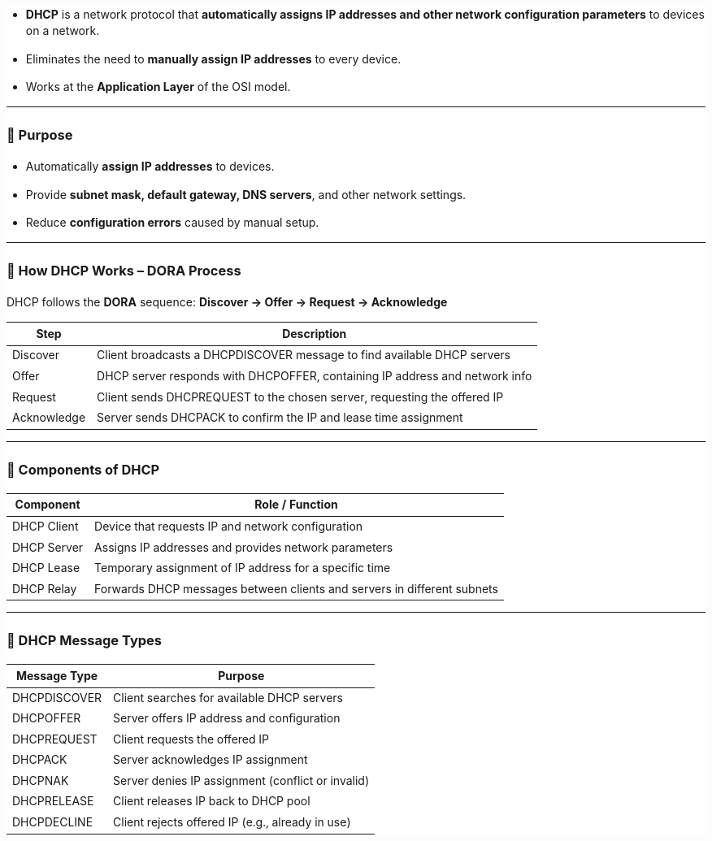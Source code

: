 -   **DHCP** is a network protocol that **automatically assigns IP addresses and other network configuration parameters** to devices on a network.
    
-   Eliminates the need to **manually assign IP addresses** to every device.
    
-   Works at the **Application Layer** of the OSI model.
    

----------

### 🔹 Purpose

-   Automatically **assign IP addresses** to devices.
    
-   Provide **subnet mask, default gateway, DNS servers**, and other network settings.
    
-   Reduce **configuration errors** caused by manual setup.
    

----------

### 🔹 How DHCP Works – DORA Process

DHCP follows the **DORA** sequence: **Discover → Offer → Request → Acknowledge**

| Step      | Description                                                      |
|-----------|------------------------------------------------------------------|
| Discover  | Client broadcasts a DHCPDISCOVER message to find available DHCP servers |
| Offer     | DHCP server responds with DHCPOFFER, containing IP address and network info |
| Request   | Client sends DHCPREQUEST to the chosen server, requesting the offered IP |
| Acknowledge | Server sends DHCPACK to confirm the IP and lease time assignment |


----------

### 🔹 Components of DHCP

| Component        | Role / Function                                           |
|-----------------|-----------------------------------------------------------|
| DHCP Client     | Device that requests IP and network configuration         |
| DHCP Server     | Assigns IP addresses and provides network parameters      |
| DHCP Lease      | Temporary assignment of IP address for a specific time    |
| DHCP Relay      | Forwards DHCP messages between clients and servers in different subnets |

----------

### 🔹 DHCP Message Types

| Message Type       | Purpose                                                |
|-------------------|--------------------------------------------------------|
| DHCPDISCOVER       | Client searches for available DHCP servers           |
| DHCPOFFER          | Server offers IP address and configuration          |
| DHCPREQUEST        | Client requests the offered IP                        |
| DHCPACK            | Server acknowledges IP assignment                    |
| DHCPNAK            | Server denies IP assignment (conflict or invalid)    |
| DHCPRELEASE        | Client releases IP back to DHCP pool                 |
| DHCPDECLINE        | Client rejects offered IP (e.g., already in use)     |
